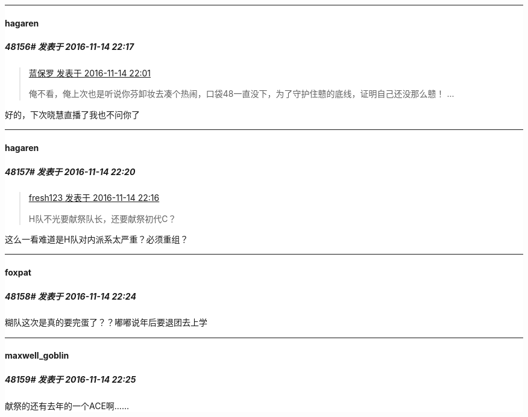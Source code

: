 




-----

####  hagaren  
##### 48156#       发表于 2016-11-14 22:17



<blockquote><a href="httphttps://bbs.saraba1st.com/2b/forum.php?mod=redirect&amp;goto=findpost&amp;pid=34178991&amp;ptid=1105387" target="_blank">蓝保罗 发表于 2016-11-14 22:01</a>

俺不看，俺上次也是听说你芬卸妆去凑个热闹，口袋48一直没下，为了守护住戆的底线，证明自己还没那么戆！ ...</blockquote>
好的，下次晓慧直播了我也不问你了







-----

####  hagaren  
##### 48157#       发表于 2016-11-14 22:20



<blockquote><a href="httphttps://bbs.saraba1st.com/2b/forum.php?mod=redirect&amp;goto=findpost&amp;pid=34179159&amp;ptid=1105387" target="_blank">fresh123 发表于 2016-11-14 22:16</a>

H队不光要献祭队长，还要献祭初代C？</blockquote>
这么一看难道是H队对内派系太严重？必须重组？







-----

####  foxpat  
##### 48158#       发表于 2016-11-14 22:24




糊队这次是真的要完蛋了？？嘟嘟说年后要退团去上学







-----

####  maxwell_goblin  
##### 48159#       发表于 2016-11-14 22:25




献祭的还有去年的一个ACE啊……
